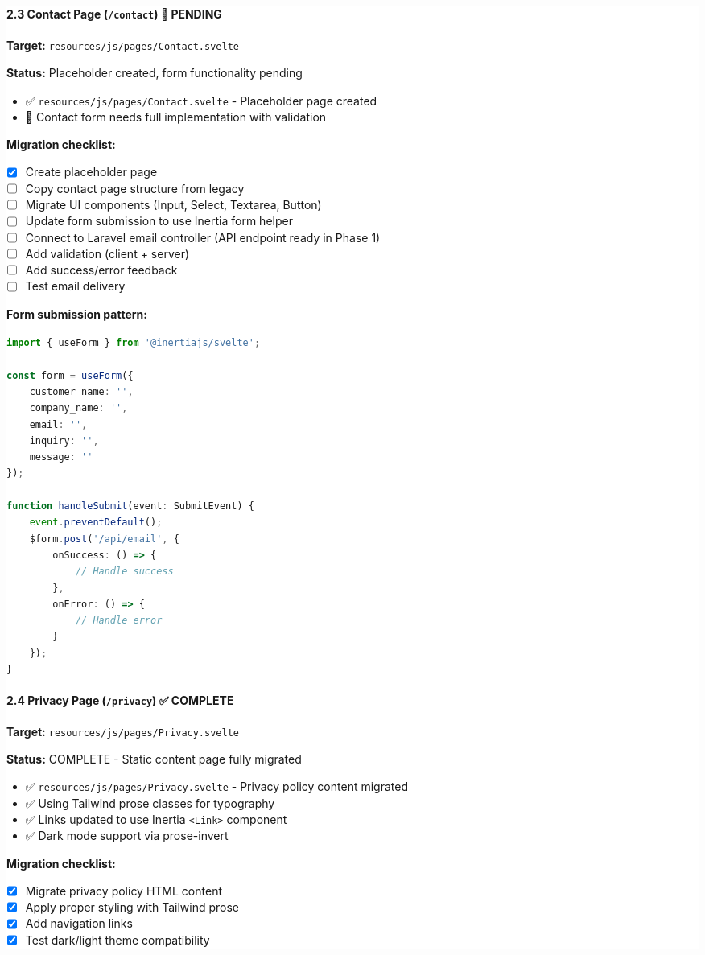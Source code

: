 #### 2.3 Contact Page (`/contact`) 🔄 PENDING

**Target:** `resources/js/pages/Contact.svelte`

**Status:** Placeholder created, form functionality pending
- ✅ `resources/js/pages/Contact.svelte` - Placeholder page created
- 🔄 Contact form needs full implementation with validation

**Migration checklist:**
- [x] Create placeholder page
- [ ] Copy contact page structure from legacy
- [ ] Migrate UI components (Input, Select, Textarea, Button)
- [ ] Update form submission to use Inertia form helper
- [ ] Connect to Laravel email controller (API endpoint ready in Phase 1)
- [ ] Add validation (client + server)
- [ ] Add success/error feedback
- [ ] Test email delivery

**Form submission pattern:**
```typescript
import { useForm } from '@inertiajs/svelte';

const form = useForm({
    customer_name: '',
    company_name: '',
    email: '',
    inquiry: '',
    message: ''
});

function handleSubmit(event: SubmitEvent) {
    event.preventDefault();
    $form.post('/api/email', {
        onSuccess: () => {
            // Handle success
        },
        onError: () => {
            // Handle error
        }
    });
}
```

#### 2.4 Privacy Page (`/privacy`) ✅ COMPLETE

**Target:** `resources/js/pages/Privacy.svelte`

**Status:** COMPLETE - Static content page fully migrated
- ✅ `resources/js/pages/Privacy.svelte` - Privacy policy content migrated
- ✅ Using Tailwind prose classes for typography
- ✅ Links updated to use Inertia `<Link>` component
- ✅ Dark mode support via prose-invert

**Migration checklist:**
- [x] Migrate privacy policy HTML content
- [x] Apply proper styling with Tailwind prose
- [x] Add navigation links
- [x] Test dark/light theme compatibility
